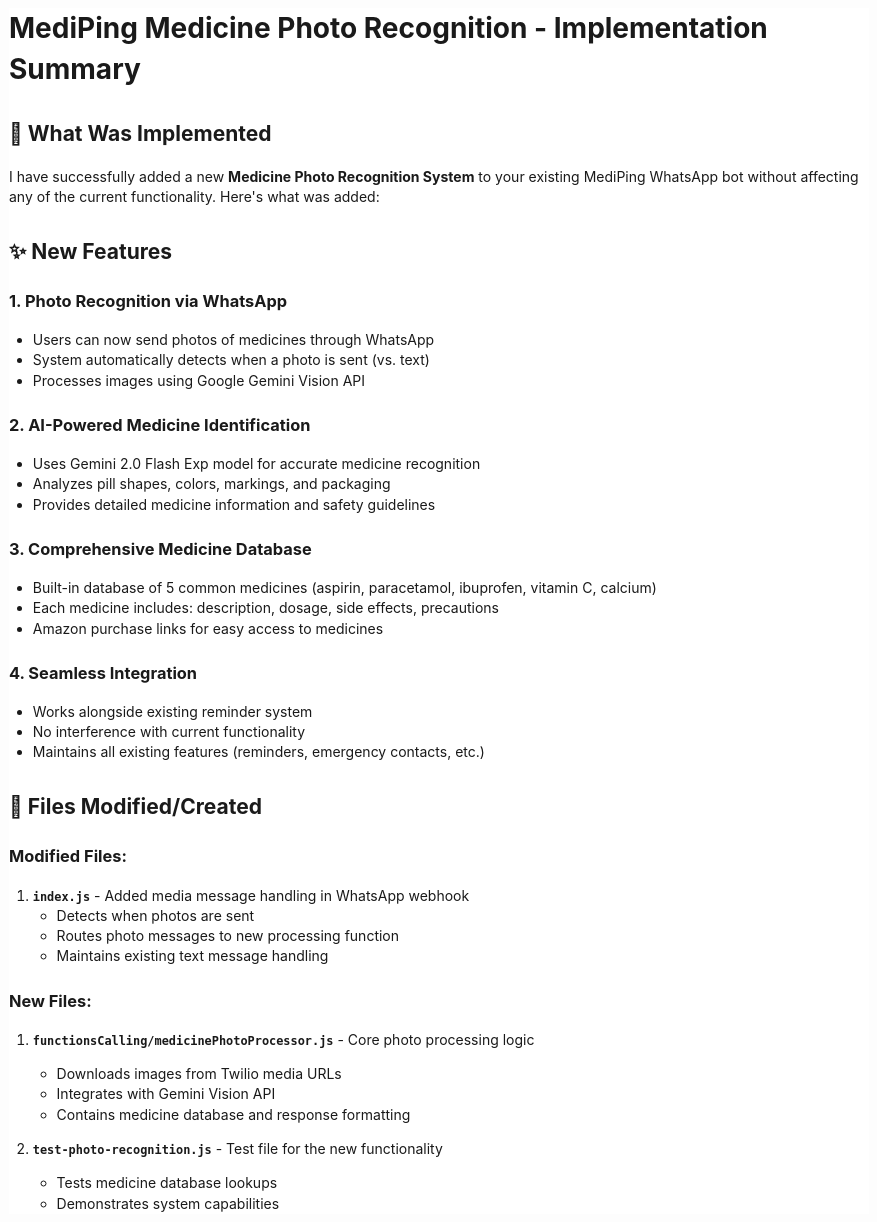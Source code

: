 # MediPing Medicine Photo Recognition - Implementation Summary

## 🎯 **What Was Implemented**

I have successfully added a new **Medicine Photo Recognition System** to your existing MediPing WhatsApp bot without affecting any of the current functionality. Here's what was added:

## ✨ **New Features**

### **1. Photo Recognition via WhatsApp**
- Users can now send photos of medicines through WhatsApp
- System automatically detects when a photo is sent (vs. text)
- Processes images using Google Gemini Vision API

### **2. AI-Powered Medicine Identification**
- Uses Gemini 2.0 Flash Exp model for accurate medicine recognition
- Analyzes pill shapes, colors, markings, and packaging
- Provides detailed medicine information and safety guidelines

### **3. Comprehensive Medicine Database**
- Built-in database of 5 common medicines (aspirin, paracetamol, ibuprofen, vitamin C, calcium)
- Each medicine includes: description, dosage, side effects, precautions
- Amazon purchase links for easy access to medicines

### **4. Seamless Integration**
- Works alongside existing reminder system
- No interference with current functionality
- Maintains all existing features (reminders, emergency contacts, etc.)

## 🔧 **Files Modified/Created**

### **Modified Files:**
1. **`index.js`** - Added media message handling in WhatsApp webhook
   - Detects when photos are sent
   - Routes photo messages to new processing function
   - Maintains existing text message handling

### **New Files:**
1. **`functionsCalling/medicinePhotoProcessor.js`** - Core photo processing logic
   - Downloads images from Twilio media URLs
   - Integrates with Gemini Vision API
   - Contains medicine database and response formatting

2. **`test-photo-recognition.js`** - Test file for the new functionality
   - Tests medicine database lookups
   - Demonstrates system capabilities
